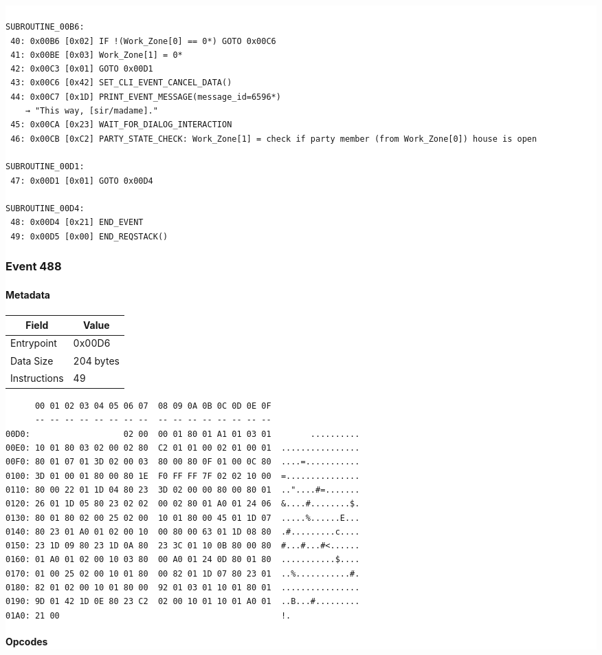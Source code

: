 ```

SUBROUTINE_00B6:
 40: 0x00B6 [0x02] IF !(Work_Zone[0] == 0*) GOTO 0x00C6
 41: 0x00BE [0x03] Work_Zone[1] = 0*
 42: 0x00C3 [0x01] GOTO 0x00D1
 43: 0x00C6 [0x42] SET_CLI_EVENT_CANCEL_DATA()
 44: 0x00C7 [0x1D] PRINT_EVENT_MESSAGE(message_id=6596*)
    → "This way, [sir/madame]."
 45: 0x00CA [0x23] WAIT_FOR_DIALOG_INTERACTION
 46: 0x00CB [0xC2] PARTY_STATE_CHECK: Work_Zone[1] = check if party member (from Work_Zone[0]) house is open

SUBROUTINE_00D1:
 47: 0x00D1 [0x01] GOTO 0x00D4

SUBROUTINE_00D4:
 48: 0x00D4 [0x21] END_EVENT
 49: 0x00D5 [0x00] END_REQSTACK()
```

### Event 488

#### Metadata

| Field        | Value     |
|--------------|-----------|
| Entrypoint   | 0x00D6    |
| Data Size    | 204 bytes |
| Instructions | 49        |

```
      00 01 02 03 04 05 06 07  08 09 0A 0B 0C 0D 0E 0F
      -- -- -- -- -- -- -- --  -- -- -- -- -- -- -- --
00D0:                   02 00  00 01 80 01 A1 01 03 01        ..........
00E0: 10 01 80 03 02 00 02 80  C2 01 01 00 02 01 00 01  ................
00F0: 80 01 07 01 3D 02 00 03  80 00 80 0F 01 00 0C 80  ....=...........
0100: 3D 01 00 01 80 00 80 1E  F0 FF FF 7F 02 02 10 00  =...............
0110: 80 00 22 01 1D 04 80 23  3D 02 00 00 80 00 80 01  .."....#=.......
0120: 26 01 1D 05 80 23 02 02  00 02 80 01 A0 01 24 06  &....#........$.
0130: 80 01 80 02 00 25 02 00  10 01 80 00 45 01 1D 07  .....%......E...
0140: 80 23 01 A0 01 02 00 10  00 80 00 63 01 1D 08 80  .#.........c....
0150: 23 1D 09 80 23 1D 0A 80  23 3C 01 10 0B 80 00 80  #...#...#<......
0160: 01 A0 01 02 00 10 03 80  00 A0 01 24 0D 80 01 80  ...........$....
0170: 01 00 25 02 00 10 01 80  00 82 01 1D 07 80 23 01  ..%...........#.
0180: 82 01 02 00 10 01 80 00  92 01 03 01 10 01 80 01  ................
0190: 9D 01 42 1D 0E 80 23 C2  02 00 10 01 10 01 A0 01  ..B...#.........
01A0: 21 00                                             !.              
```

#### Opcodes
